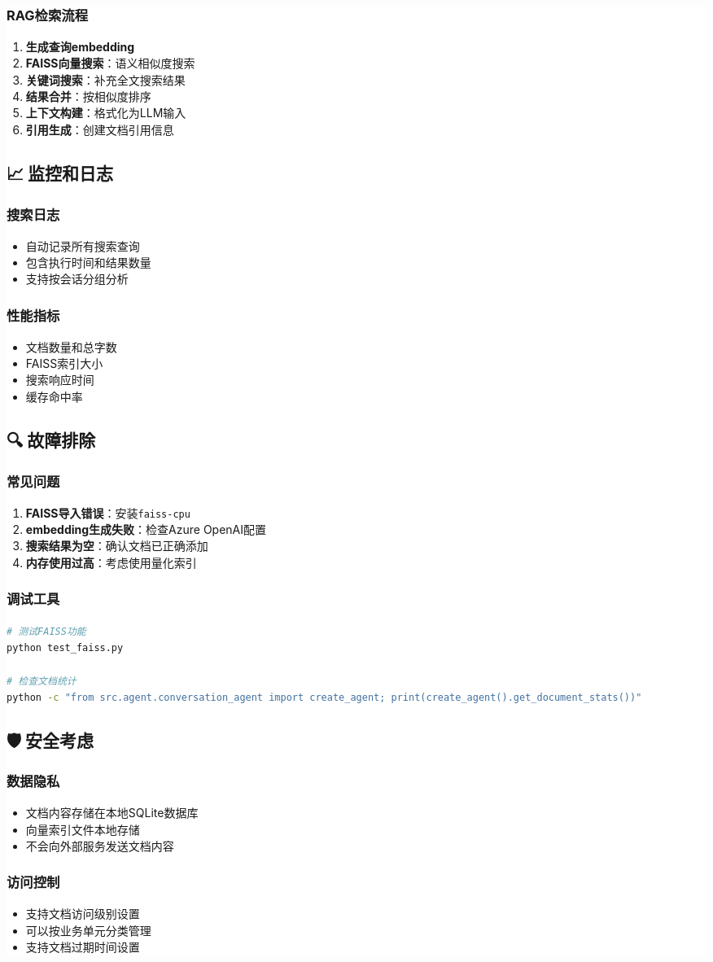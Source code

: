### RAG检索流程
1. **生成查询embedding**
2. **FAISS向量搜索**：语义相似度搜索
3. **关键词搜索**：补充全文搜索结果
4. **结果合并**：按相似度排序
5. **上下文构建**：格式化为LLM输入
6. **引用生成**：创建文档引用信息

## 📈 监控和日志

### 搜索日志
- 自动记录所有搜索查询
- 包含执行时间和结果数量
- 支持按会话分组分析

### 性能指标
- 文档数量和总字数
- FAISS索引大小
- 搜索响应时间
- 缓存命中率

## 🔍 故障排除

### 常见问题
1. **FAISS导入错误**：安装`faiss-cpu`
2. **embedding生成失败**：检查Azure OpenAI配置
3. **搜索结果为空**：确认文档已正确添加
4. **内存使用过高**：考虑使用量化索引

### 调试工具
```bash
# 测试FAISS功能
python test_faiss.py

# 检查文档统计
python -c "from src.agent.conversation_agent import create_agent; print(create_agent().get_document_stats())"
```

## 🛡️ 安全考虑

### 数据隐私
- 文档内容存储在本地SQLite数据库
- 向量索引文件本地存储
- 不会向外部服务发送文档内容

### 访问控制
- 支持文档访问级别设置
- 可以按业务单元分类管理
- 支持文档过期时间设置
